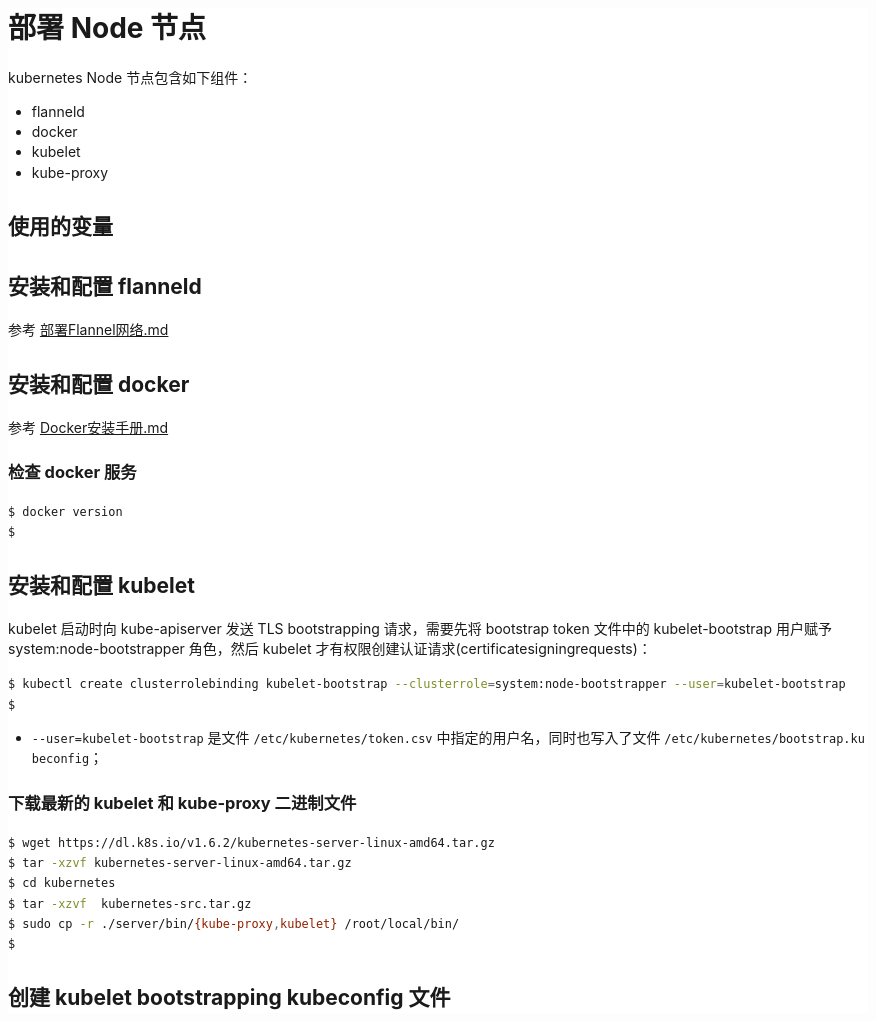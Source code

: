 # 部署 Node 节点

kubernetes Node 节点包含如下组件：

+ flanneld
+ docker
+ kubelet
+ kube-proxy

## 使用的变量

## 安装和配置 flanneld

参考 [部署Flannel网络.md](./4、Flannel安装和配置.md)

## 安装和配置 docker
参考 [Docker安装手册.md](./05-部署Flannel网络.md)

### 检查 docker 服务

``` bash
$ docker version
$
```

## 安装和配置 kubelet

kubelet 启动时向 kube-apiserver 发送 TLS bootstrapping 请求，需要先将 bootstrap token 文件中的 kubelet-bootstrap 用户赋予 system:node-bootstrapper 角色，然后 kubelet 才有权限创建认证请求(certificatesigningrequests)：

``` bash
$ kubectl create clusterrolebinding kubelet-bootstrap --clusterrole=system:node-bootstrapper --user=kubelet-bootstrap
$
```

+ `--user=kubelet-bootstrap` 是文件 `/etc/kubernetes/token.csv` 中指定的用户名，同时也写入了文件 `/etc/kubernetes/bootstrap.kubeconfig`；

### 下载最新的 kubelet 和 kube-proxy 二进制文件

``` bash
$ wget https://dl.k8s.io/v1.6.2/kubernetes-server-linux-amd64.tar.gz
$ tar -xzvf kubernetes-server-linux-amd64.tar.gz
$ cd kubernetes
$ tar -xzvf  kubernetes-src.tar.gz
$ sudo cp -r ./server/bin/{kube-proxy,kubelet} /root/local/bin/
$
```

## 创建 kubelet bootstrapping kubeconfig 文件
